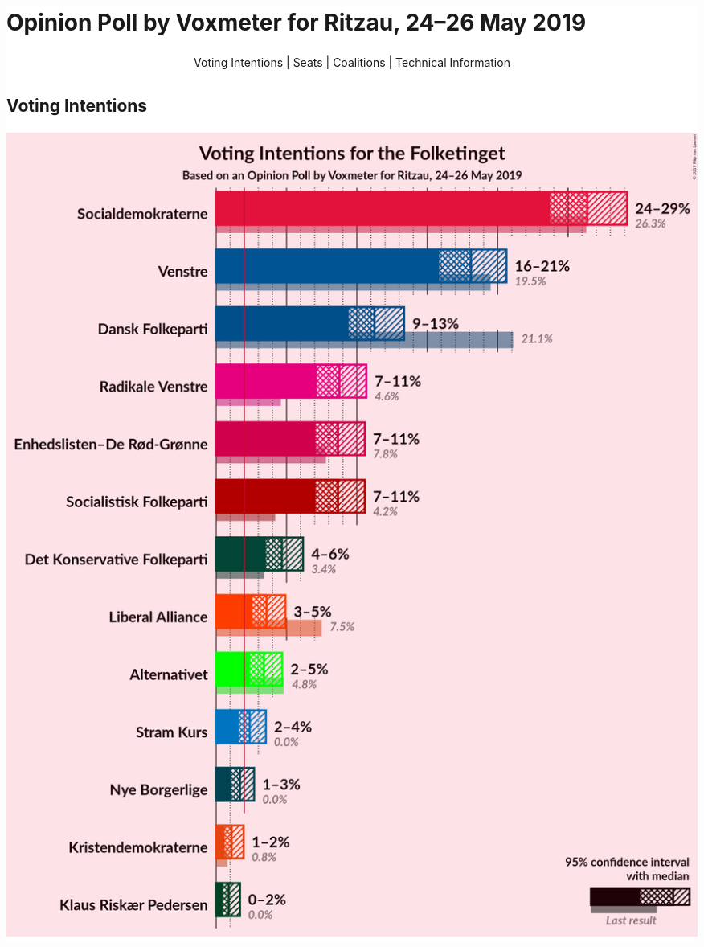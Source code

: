 # Opinion Poll by Voxmeter for Ritzau, 24–26 May 2019

<p align="center"><a href="#voting-intentions">Voting Intentions</a> | <a href="#seats">Seats</a> | <a href="#coalitions">Coalitions</a> | <a href="#technical-information">Technical Information</a></p>

## Voting Intentions

![Graph with voting intentions not yet produced](2019-05-26-Voxmeter.png "Voting Intentions")
